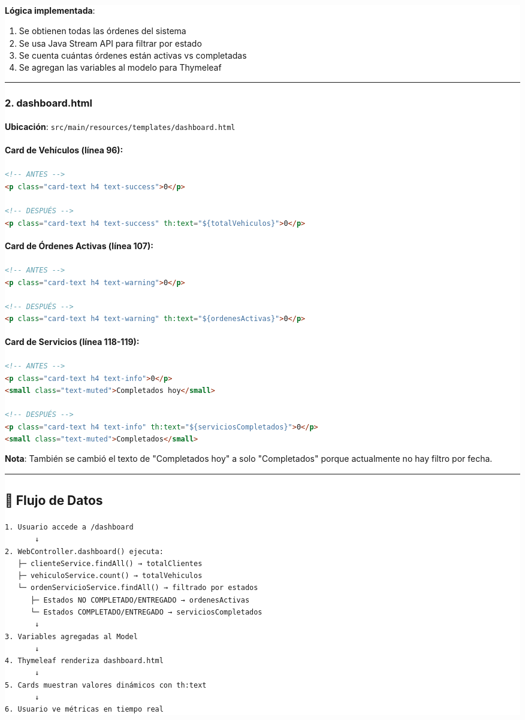 **Lógica implementada**:
1. Se obtienen todas las órdenes del sistema
2. Se usa Java Stream API para filtrar por estado
3. Se cuenta cuántas órdenes están activas vs completadas
4. Se agregan las variables al modelo para Thymeleaf

---

### 2. dashboard.html

**Ubicación**: `src/main/resources/templates/dashboard.html`

#### Card de Vehículos (línea 96):
```html
<!-- ANTES -->
<p class="card-text h4 text-success">0</p>

<!-- DESPUÉS -->
<p class="card-text h4 text-success" th:text="${totalVehiculos}">0</p>
```

#### Card de Órdenes Activas (línea 107):
```html
<!-- ANTES -->
<p class="card-text h4 text-warning">0</p>

<!-- DESPUÉS -->
<p class="card-text h4 text-warning" th:text="${ordenesActivas}">0</p>
```

#### Card de Servicios (línea 118-119):
```html
<!-- ANTES -->
<p class="card-text h4 text-info">0</p>
<small class="text-muted">Completados hoy</small>

<!-- DESPUÉS -->
<p class="card-text h4 text-info" th:text="${serviciosCompletados}">0</p>
<small class="text-muted">Completados</small>
```

**Nota**: También se cambió el texto de "Completados hoy" a solo "Completados" porque actualmente no hay filtro por fecha.

---

## 🔄 Flujo de Datos

```
1. Usuario accede a /dashboard
       ↓
2. WebController.dashboard() ejecuta:
   ├─ clienteService.findAll() → totalClientes
   ├─ vehiculoService.count() → totalVehiculos
   └─ ordenServicioService.findAll() → filtrado por estados
      ├─ Estados NO COMPLETADO/ENTREGADO → ordenesActivas
      └─ Estados COMPLETADO/ENTREGADO → serviciosCompletados
       ↓
3. Variables agregadas al Model
       ↓
4. Thymeleaf renderiza dashboard.html
       ↓
5. Cards muestran valores dinámicos con th:text
       ↓
6. Usuario ve métricas en tiempo real
```
